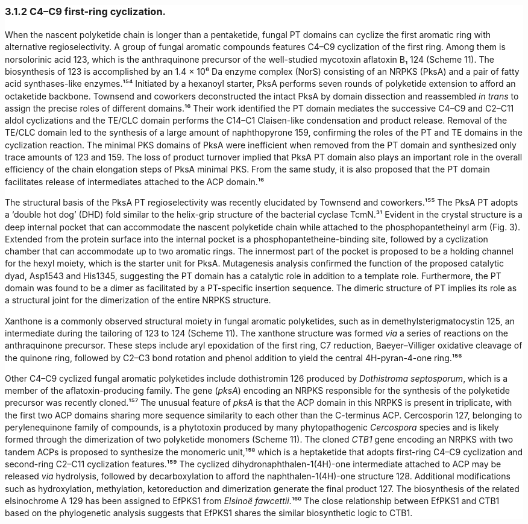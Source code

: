 ### 3.1.2 C4–C9 first-ring cyclization.
When the nascent polyketide chain is longer than a pentaketide, fungal PT domains can cyclize the first aromatic ring with alternative regioselectivity. A group of fungal aromatic compounds features C4–C9 cyclization of the first ring. Among them is norsolorinic acid 123, which is the anthraquinone precursor of the well-studied mycotoxin aflatoxin B₁ 124 (Scheme 11). The biosynthesis of 123 is accomplished by an 1.4 × 10⁶ Da enzyme complex (NorS) consisting of an NRPKS (PksA) and a pair of fatty acid synthases-like enzymes.¹⁵⁴ Initiated by a hexanoyl starter, PksA performs seven rounds of polyketide extension to afford an octaketide backbone. Townsend and coworkers deconstructed the intact PksA by domain dissection and reassembled *in trans* to assign the precise roles of different domains.¹⁶ Their work identified the PT domain mediates the successive C4–C9 and C2–C11 aldol cyclizations and the TE/CLC domain performs the C14–C1 Claisen-like condensation and product release. Removal of the TE/CLC domain led to the synthesis of a large amount of naphthopyrone 159, confirming the roles of the PT and TE domains in the cyclization reaction. The minimal PKS domains of PksA were inefficient when removed from the PT domain and synthesized only trace amounts of 123 and 159. The loss of product turnover implied that PksA PT domain also plays an important role in the overall efficiency of the chain elongation steps of PksA minimal PKS. From the same study, it is also proposed that the PT domain facilitates release of intermediates attached to the ACP domain.¹⁶

The structural basis of the PksA PT regioselectivity was recently elucidated by Townsend and coworkers.¹⁵⁵ The PksA PT adopts a ‘double hot dog’ (DHD) fold similar to the helix-grip structure of the bacterial cyclase TcmN.³¹ Evident in the crystal structure is a deep internal pocket that can accommodate the nascent polyketide chain while attached to the phosphopantetheinyl arm (Fig. 3). Extended from the protein surface into the internal pocket is a phosphopantetheine-binding site, followed by a cyclization chamber that can accommodate up to two aromatic rings. The innermost part of the pocket is proposed to be a holding channel for the hexyl moiety, which is the starter unit for PksA. Mutagenesis analysis confirmed the function of the proposed catalytic dyad, Asp1543 and His1345, suggesting the PT domain has a catalytic role in addition to a template role. Furthermore, the PT domain was found to be a dimer as facilitated by a PT-specific insertion sequence. The dimeric structure of PT implies its role as a structural joint for the dimerization of the entire NRPKS structure.

Xanthone is a commonly observed structural moiety in fungal aromatic polyketides, such as in demethylsterigmatocystin 125, an intermediate during the tailoring of 123 to 124 (Scheme 11). The xanthone structure was formed *via* a series of reactions on the anthraquinone precursor. These steps include aryl epoxidation of the first ring, C7 reduction, Baeyer–Villiger oxidative cleavage of the quinone ring, followed by C2–C3 bond rotation and phenol addition to yield the central 4H-pyran-4-one ring.¹⁵⁶

Other C4–C9 cyclized fungal aromatic polyketides include dothistromin 126 produced by *Dothistroma septosporum*, which is a member of the aflatoxin-producing family. The gene (*pksA*) encoding an NRPKS responsible for the synthesis of the polyketide precursor was recently cloned.¹⁵⁷ The unusual feature of *pksA* is that the ACP domain in this NRPKS is present in triplicate, with the first two ACP domains sharing more sequence similarity to each other than the C-terminus ACP. Cercosporin 127, belonging to perylenequinone family of compounds, is a phytotoxin produced by many phytopathogenic *Cercospora* species and is likely formed through the dimerization of two polyketide monomers (Scheme 11). The cloned *CTB1* gene encoding an NRPKS with two tandem ACPs is proposed to synthesize the monomeric unit,¹⁵⁸ which is a heptaketide that adopts first-ring C4–C9 cyclization and second-ring C2–C11 cyclization features.¹⁵⁹ The cyclized dihydronaphthalen-1(4H)-one intermediate attached to ACP may be released *via* hydrolysis, followed by decarboxylation to afford the naphthalen-1(4H)-one structure 128. Additional modifications such as hydroxylation, methylation, ketoreduction and dimerization generate the final product 127. The biosynthesis of the related elsinochrome A 129 has been assigned to EfPKS1 from *Elsinoë fawcettii*.¹⁶⁰ The close relationship between EfPKS1 and CTB1 based on the phylogenetic analysis suggests that EfPKS1 shares the similar biosynthetic logic to CTB1.
